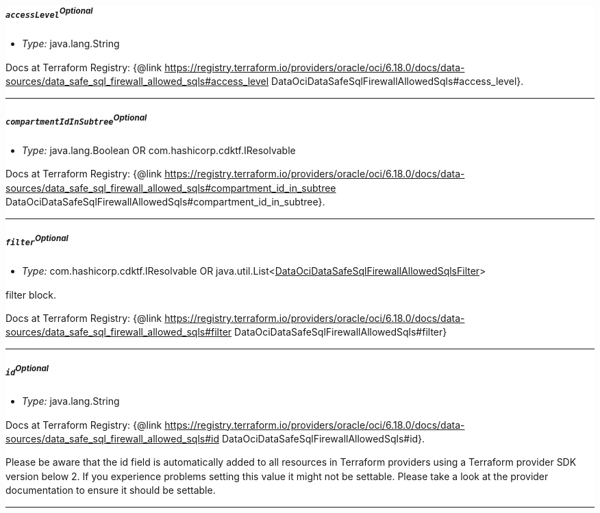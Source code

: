 
##### `accessLevel`<sup>Optional</sup> <a name="accessLevel" id="rhizo-co-terraform-provider-oci.dataOciDataSafeSqlFirewallAllowedSqls.DataOciDataSafeSqlFirewallAllowedSqls.Initializer.parameter.accessLevel"></a>

- *Type:* java.lang.String

Docs at Terraform Registry: {@link https://registry.terraform.io/providers/oracle/oci/6.18.0/docs/data-sources/data_safe_sql_firewall_allowed_sqls#access_level DataOciDataSafeSqlFirewallAllowedSqls#access_level}.

---

##### `compartmentIdInSubtree`<sup>Optional</sup> <a name="compartmentIdInSubtree" id="rhizo-co-terraform-provider-oci.dataOciDataSafeSqlFirewallAllowedSqls.DataOciDataSafeSqlFirewallAllowedSqls.Initializer.parameter.compartmentIdInSubtree"></a>

- *Type:* java.lang.Boolean OR com.hashicorp.cdktf.IResolvable

Docs at Terraform Registry: {@link https://registry.terraform.io/providers/oracle/oci/6.18.0/docs/data-sources/data_safe_sql_firewall_allowed_sqls#compartment_id_in_subtree DataOciDataSafeSqlFirewallAllowedSqls#compartment_id_in_subtree}.

---

##### `filter`<sup>Optional</sup> <a name="filter" id="rhizo-co-terraform-provider-oci.dataOciDataSafeSqlFirewallAllowedSqls.DataOciDataSafeSqlFirewallAllowedSqls.Initializer.parameter.filter"></a>

- *Type:* com.hashicorp.cdktf.IResolvable OR java.util.List<<a href="#rhizo-co-terraform-provider-oci.dataOciDataSafeSqlFirewallAllowedSqls.DataOciDataSafeSqlFirewallAllowedSqlsFilter">DataOciDataSafeSqlFirewallAllowedSqlsFilter</a>>

filter block.

Docs at Terraform Registry: {@link https://registry.terraform.io/providers/oracle/oci/6.18.0/docs/data-sources/data_safe_sql_firewall_allowed_sqls#filter DataOciDataSafeSqlFirewallAllowedSqls#filter}

---

##### `id`<sup>Optional</sup> <a name="id" id="rhizo-co-terraform-provider-oci.dataOciDataSafeSqlFirewallAllowedSqls.DataOciDataSafeSqlFirewallAllowedSqls.Initializer.parameter.id"></a>

- *Type:* java.lang.String

Docs at Terraform Registry: {@link https://registry.terraform.io/providers/oracle/oci/6.18.0/docs/data-sources/data_safe_sql_firewall_allowed_sqls#id DataOciDataSafeSqlFirewallAllowedSqls#id}.

Please be aware that the id field is automatically added to all resources in Terraform providers using a Terraform provider SDK version below 2.
If you experience problems setting this value it might not be settable. Please take a look at the provider documentation to ensure it should be settable.

---